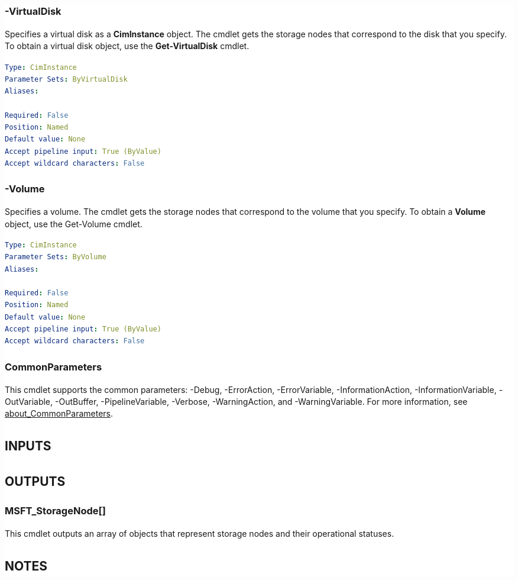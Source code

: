 ### -VirtualDisk
Specifies a virtual disk as a **CimInstance** object.
The cmdlet gets the storage nodes that correspond to the disk that you specify.
To obtain a virtual disk object, use the **Get-VirtualDisk** cmdlet.

```yaml
Type: CimInstance
Parameter Sets: ByVirtualDisk
Aliases:

Required: False
Position: Named
Default value: None
Accept pipeline input: True (ByValue)
Accept wildcard characters: False
```

### -Volume
Specifies a volume.
The cmdlet gets the storage nodes that correspond to the volume that you specify.
To obtain a **Volume** object, use the Get-Volume cmdlet.

```yaml
Type: CimInstance
Parameter Sets: ByVolume
Aliases:

Required: False
Position: Named
Default value: None
Accept pipeline input: True (ByValue)
Accept wildcard characters: False
```

### CommonParameters
This cmdlet supports the common parameters: -Debug, -ErrorAction, -ErrorVariable, -InformationAction, -InformationVariable, -OutVariable, -OutBuffer, -PipelineVariable, -Verbose, -WarningAction, and -WarningVariable. For more information, see [about_CommonParameters](https://go.microsoft.com/fwlink/?LinkID=113216).

## INPUTS

## OUTPUTS

### MSFT_StorageNode[]
This cmdlet outputs an array of objects that represent storage nodes and their operational statuses.

## NOTES
